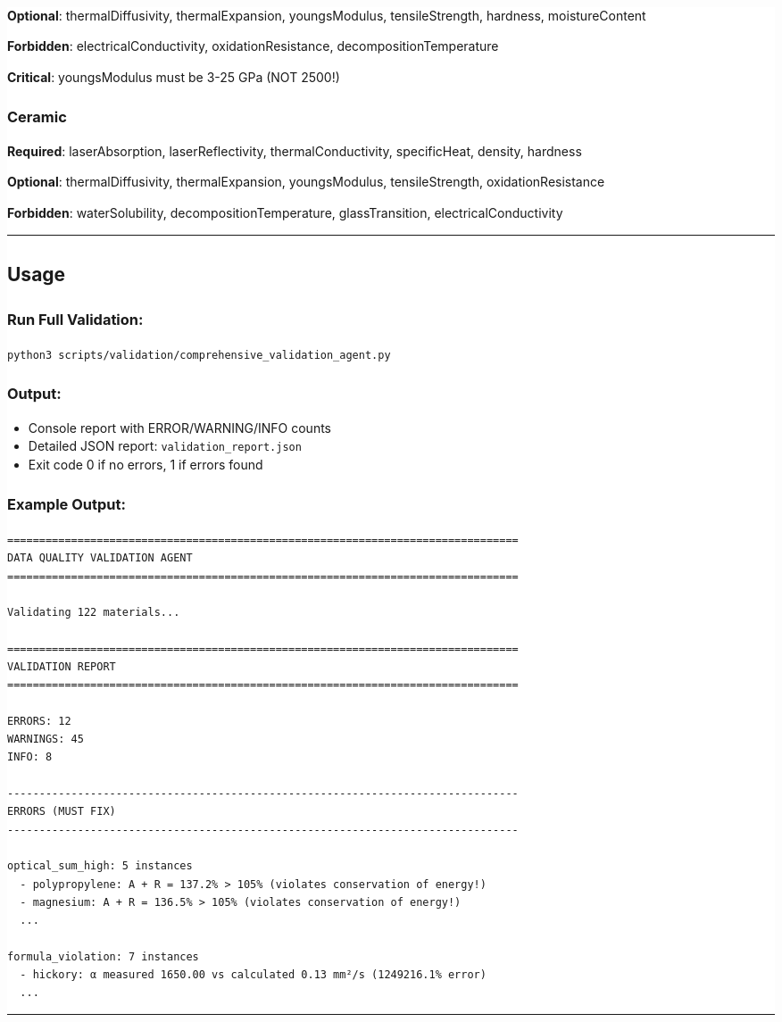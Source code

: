 **Optional**: thermalDiffusivity, thermalExpansion, youngsModulus, tensileStrength, hardness, moistureContent

**Forbidden**: electricalConductivity, oxidationResistance, decompositionTemperature

**Critical**: youngsModulus must be 3-25 GPa (NOT 2500!)

### Ceramic
**Required**: laserAbsorption, laserReflectivity, thermalConductivity, specificHeat, density, hardness

**Optional**: thermalDiffusivity, thermalExpansion, youngsModulus, tensileStrength, oxidationResistance

**Forbidden**: waterSolubility, decompositionTemperature, glassTransition, electricalConductivity

---

## Usage

### Run Full Validation:
```bash
python3 scripts/validation/comprehensive_validation_agent.py
```

### Output:
- Console report with ERROR/WARNING/INFO counts
- Detailed JSON report: `validation_report.json`
- Exit code 0 if no errors, 1 if errors found

### Example Output:
```
================================================================================
DATA QUALITY VALIDATION AGENT
================================================================================

Validating 122 materials...

================================================================================
VALIDATION REPORT
================================================================================

ERRORS: 12
WARNINGS: 45
INFO: 8

--------------------------------------------------------------------------------
ERRORS (MUST FIX)
--------------------------------------------------------------------------------

optical_sum_high: 5 instances
  - polypropylene: A + R = 137.2% > 105% (violates conservation of energy!)
  - magnesium: A + R = 136.5% > 105% (violates conservation of energy!)
  ...

formula_violation: 7 instances
  - hickory: α measured 1650.00 vs calculated 0.13 mm²/s (1249216.1% error)
  ...
```

---